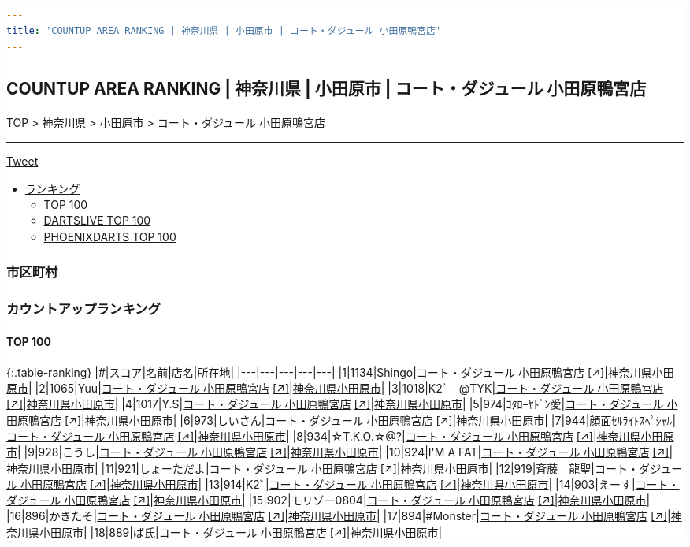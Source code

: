 ```yaml
---
title: 'COUNTUP AREA RANKING | 神奈川県 | 小田原市 | コート・ダジュール 小田原鴨宮店'
---
```

## COUNTUP AREA RANKING | 神奈川県 | 小田原市 | コート・ダジュール 小田原鴨宮店

[TOP](/darts/rank/) > [神奈川県](/darts/rank/神奈川県/) > [小田原市](/darts/rank/神奈川県/小田原市/) > コート・ダジュール 小田原鴨宮店

___

<a href="https://twitter.com/share?ref_src=twsrc%5Etfw" data-text="COUNTUP AREA RANKING | 神奈川県小田原市コート・ダジュール 小田原鴨宮店" class="twitter-share-button" data-hashtags="DARTSLIVE,PHOENIXDARTS,darts,ダーツ" data-show-count="false">Tweet</a>

* [ランキング](#カウントアップランキング)
    * [TOP 100](#top-100)
    * [DARTSLIVE TOP 100](#dartslive-top-100)
    * [PHOENIXDARTS TOP 100](#phoenixdarts-top-100)

### 市区町村

<ul>

</ul>

### カウントアップランキング

#### TOP 100



{:.table-ranking}
|#|スコア|名前|店名|所在地|
|---|---|---|---|---|
|1|1134|<span class="rank-name-dl">Shingo</span>|<a href="/darts/rank/shops/d8b122c54c71789b25d56fb0e5c39bac.html">コート・ダジュール 小田原鴨宮店</a> <a href="https://search.dartslive.com/jp/shop/d8b122c54c71789b25d56fb0e5c39bac">[↗]</a>|<a href="/darts/rank/神奈川県/小田原市">神奈川県小田原市</a>|
|2|1065|<span class="rank-name-dl">Yuu</span>|<a href="/darts/rank/shops/d8b122c54c71789b25d56fb0e5c39bac.html">コート・ダジュール 小田原鴨宮店</a> <a href="https://search.dartslive.com/jp/shop/d8b122c54c71789b25d56fb0e5c39bac">[↗]</a>|<a href="/darts/rank/神奈川県/小田原市">神奈川県小田原市</a>|
|3|1018|<span class="rank-name-dl">K2ﾞ　@TYK</span>|<a href="/darts/rank/shops/d8b122c54c71789b25d56fb0e5c39bac.html">コート・ダジュール 小田原鴨宮店</a> <a href="https://search.dartslive.com/jp/shop/d8b122c54c71789b25d56fb0e5c39bac">[↗]</a>|<a href="/darts/rank/神奈川県/小田原市">神奈川県小田原市</a>|
|4|1017|<span class="rank-name-dl">Y.S</span>|<a href="/darts/rank/shops/d8b122c54c71789b25d56fb0e5c39bac.html">コート・ダジュール 小田原鴨宮店</a> <a href="https://search.dartslive.com/jp/shop/d8b122c54c71789b25d56fb0e5c39bac">[↗]</a>|<a href="/darts/rank/神奈川県/小田原市">神奈川県小田原市</a>|
|5|974|<span class="rank-name-dl">ｺﾀﾛｰﾔﾄﾞﾝ愛</span>|<a href="/darts/rank/shops/d8b122c54c71789b25d56fb0e5c39bac.html">コート・ダジュール 小田原鴨宮店</a> <a href="https://search.dartslive.com/jp/shop/d8b122c54c71789b25d56fb0e5c39bac">[↗]</a>|<a href="/darts/rank/神奈川県/小田原市">神奈川県小田原市</a>|
|6|973|<span class="rank-name-dl">しいさん</span>|<a href="/darts/rank/shops/d8b122c54c71789b25d56fb0e5c39bac.html">コート・ダジュール 小田原鴨宮店</a> <a href="https://search.dartslive.com/jp/shop/d8b122c54c71789b25d56fb0e5c39bac">[↗]</a>|<a href="/darts/rank/神奈川県/小田原市">神奈川県小田原市</a>|
|7|944|<span class="rank-name-dl">顔面ｾﾙﾗｲﾄｽﾍﾟｼｬﾙ</span>|<a href="/darts/rank/shops/d8b122c54c71789b25d56fb0e5c39bac.html">コート・ダジュール 小田原鴨宮店</a> <a href="https://search.dartslive.com/jp/shop/d8b122c54c71789b25d56fb0e5c39bac">[↗]</a>|<a href="/darts/rank/神奈川県/小田原市">神奈川県小田原市</a>|
|8|934|<span class="rank-name-dl">☆T.K.O.☆@?</span>|<a href="/darts/rank/shops/d8b122c54c71789b25d56fb0e5c39bac.html">コート・ダジュール 小田原鴨宮店</a> <a href="https://search.dartslive.com/jp/shop/d8b122c54c71789b25d56fb0e5c39bac">[↗]</a>|<a href="/darts/rank/神奈川県/小田原市">神奈川県小田原市</a>|
|9|928|<span class="rank-name-dl">こうし</span>|<a href="/darts/rank/shops/d8b122c54c71789b25d56fb0e5c39bac.html">コート・ダジュール 小田原鴨宮店</a> <a href="https://search.dartslive.com/jp/shop/d8b122c54c71789b25d56fb0e5c39bac">[↗]</a>|<a href="/darts/rank/神奈川県/小田原市">神奈川県小田原市</a>|
|10|924|<span class="rank-name-dl">I&#x27;M A FAT</span>|<a href="/darts/rank/shops/d8b122c54c71789b25d56fb0e5c39bac.html">コート・ダジュール 小田原鴨宮店</a> <a href="https://search.dartslive.com/jp/shop/d8b122c54c71789b25d56fb0e5c39bac">[↗]</a>|<a href="/darts/rank/神奈川県/小田原市">神奈川県小田原市</a>|
|11|921|<span class="rank-name-dl">しょーただよ</span>|<a href="/darts/rank/shops/d8b122c54c71789b25d56fb0e5c39bac.html">コート・ダジュール 小田原鴨宮店</a> <a href="https://search.dartslive.com/jp/shop/d8b122c54c71789b25d56fb0e5c39bac">[↗]</a>|<a href="/darts/rank/神奈川県/小田原市">神奈川県小田原市</a>|
|12|919|<span class="rank-name-dl">斉藤　龍聖</span>|<a href="/darts/rank/shops/d8b122c54c71789b25d56fb0e5c39bac.html">コート・ダジュール 小田原鴨宮店</a> <a href="https://search.dartslive.com/jp/shop/d8b122c54c71789b25d56fb0e5c39bac">[↗]</a>|<a href="/darts/rank/神奈川県/小田原市">神奈川県小田原市</a>|
|13|914|<span class="rank-name-dl">K2ﾞ</span>|<a href="/darts/rank/shops/d8b122c54c71789b25d56fb0e5c39bac.html">コート・ダジュール 小田原鴨宮店</a> <a href="https://search.dartslive.com/jp/shop/d8b122c54c71789b25d56fb0e5c39bac">[↗]</a>|<a href="/darts/rank/神奈川県/小田原市">神奈川県小田原市</a>|
|14|903|<span class="rank-name-dl">えーす</span>|<a href="/darts/rank/shops/d8b122c54c71789b25d56fb0e5c39bac.html">コート・ダジュール 小田原鴨宮店</a> <a href="https://search.dartslive.com/jp/shop/d8b122c54c71789b25d56fb0e5c39bac">[↗]</a>|<a href="/darts/rank/神奈川県/小田原市">神奈川県小田原市</a>|
|15|902|<span class="rank-name-dl">モリゾー0804</span>|<a href="/darts/rank/shops/d8b122c54c71789b25d56fb0e5c39bac.html">コート・ダジュール 小田原鴨宮店</a> <a href="https://search.dartslive.com/jp/shop/d8b122c54c71789b25d56fb0e5c39bac">[↗]</a>|<a href="/darts/rank/神奈川県/小田原市">神奈川県小田原市</a>|
|16|896|<span class="rank-name-dl">かきたそ</span>|<a href="/darts/rank/shops/d8b122c54c71789b25d56fb0e5c39bac.html">コート・ダジュール 小田原鴨宮店</a> <a href="https://search.dartslive.com/jp/shop/d8b122c54c71789b25d56fb0e5c39bac">[↗]</a>|<a href="/darts/rank/神奈川県/小田原市">神奈川県小田原市</a>|
|17|894|<span class="rank-name-dl">#Monster</span>|<a href="/darts/rank/shops/d8b122c54c71789b25d56fb0e5c39bac.html">コート・ダジュール 小田原鴨宮店</a> <a href="https://search.dartslive.com/jp/shop/d8b122c54c71789b25d56fb0e5c39bac">[↗]</a>|<a href="/darts/rank/神奈川県/小田原市">神奈川県小田原市</a>|
|18|889|<span class="rank-name-dl">ば氏</span>|<a href="/darts/rank/shops/d8b122c54c71789b25d56fb0e5c39bac.html">コート・ダジュール 小田原鴨宮店</a> <a href="https://search.dartslive.com/jp/shop/d8b122c54c71789b25d56fb0e5c39bac">[↗]</a>|<a href="/darts/rank/神奈川県/小田原市">神奈川県小田原市</a>|